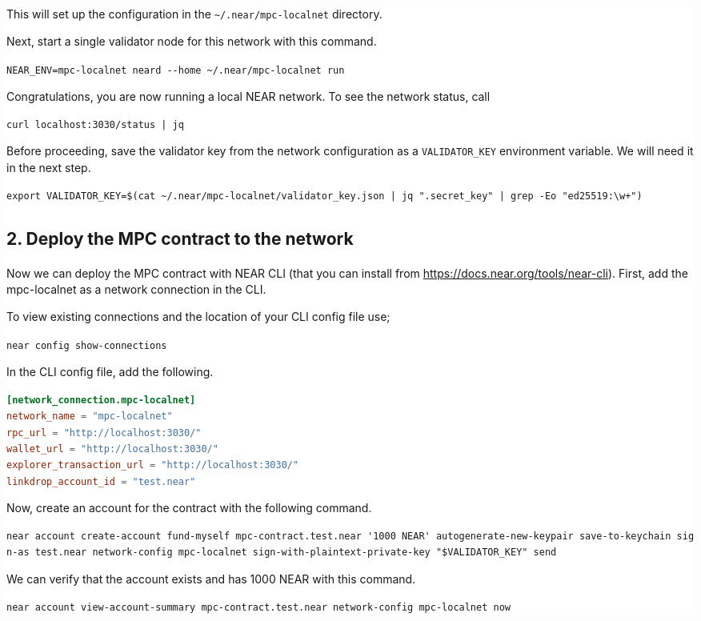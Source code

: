 This will set up the configuration in the `~/.near/mpc-localnet` directory.

Next, start a single validator node for this network with this command.

```shell
NEAR_ENV=mpc-localnet neard --home ~/.near/mpc-localnet run
```

Congratulations, you are now running a local NEAR network.
To see the network status, call

```shell
curl localhost:3030/status | jq
```

Before proceeding, save the validator key from the network configuration
as a `VALIDATOR_KEY` environment variable.
We will need it in the next step.

```shell
export VALIDATOR_KEY=$(cat ~/.near/mpc-localnet/validator_key.json | jq ".secret_key" | grep -Eo "ed25519:\w+")
```

## 2. Deploy the MPC contract to the network

Now we can deploy the MPC contract with NEAR CLI (that you can install from https://docs.near.org/tools/near-cli).
First, add the mpc-localnet as a network connection in the CLI.

To view existing connections and the location of your CLI config file use;

```shell
near config show-connections
```

In the CLI config file, add the following.

```toml
[network_connection.mpc-localnet]
network_name = "mpc-localnet"
rpc_url = "http://localhost:3030/"
wallet_url = "http://localhost:3030/"
explorer_transaction_url = "http://localhost:3030/"
linkdrop_account_id = "test.near"
```

Now, create an account for the contract with the following command.

```shell
near account create-account fund-myself mpc-contract.test.near '1000 NEAR' autogenerate-new-keypair save-to-keychain sign-as test.near network-config mpc-localnet sign-with-plaintext-private-key "$VALIDATOR_KEY" send
```

We can verify that the account exists and has 1000 NEAR with this command.

```shell
near account view-account-summary mpc-contract.test.near network-config mpc-localnet now
```
